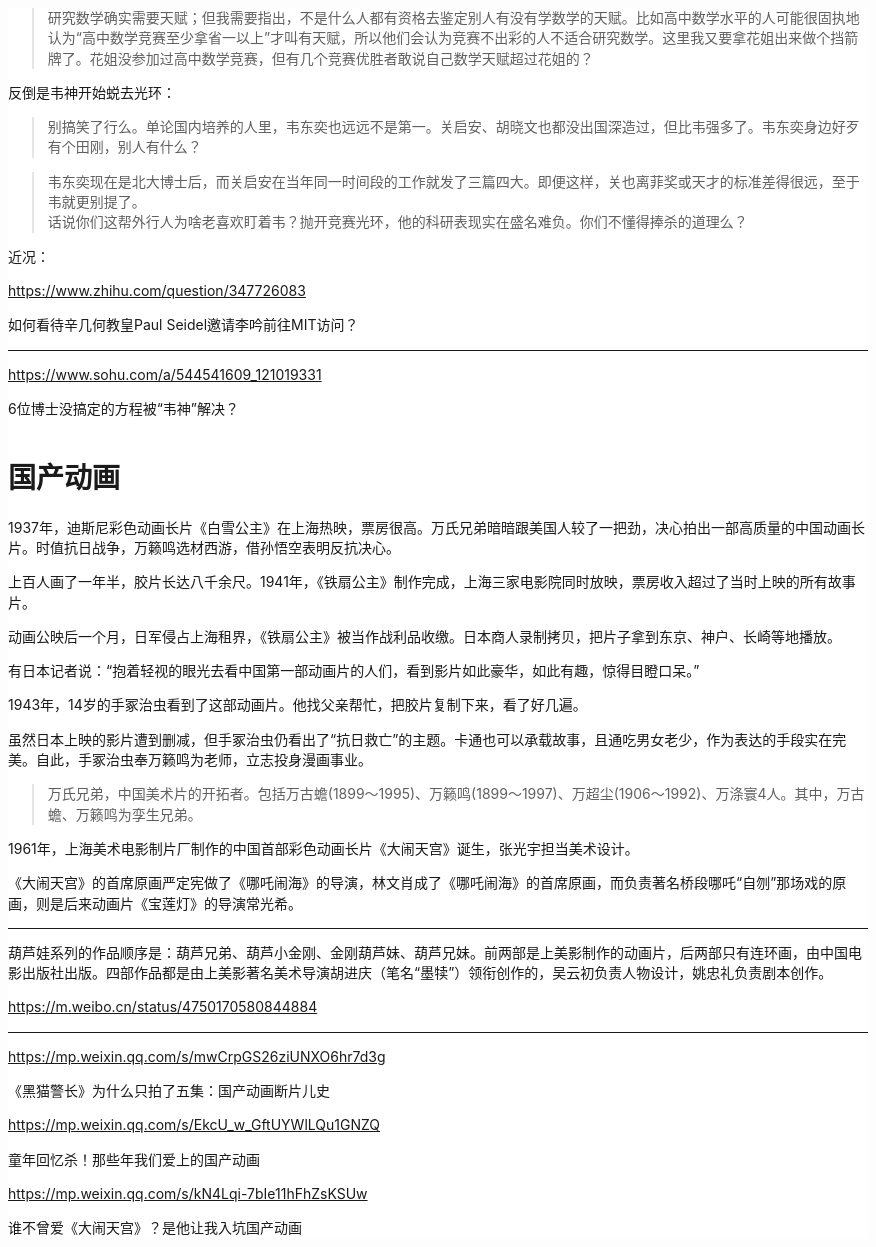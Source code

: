 >研究数学确实需要天赋；但我需要指出，不是什么人都有资格去鉴定别人有没有学数学的天赋。比如高中数学水平的人可能很固执地认为“高中数学竞赛至少拿省一以上”才叫有天赋，所以他们会认为竞赛不出彩的人不适合研究数学。这里我又要拿花姐出来做个挡箭牌了。花姐没参加过高中数学竞赛，但有几个竞赛优胜者敢说自己数学天赋超过花姐的？

反倒是韦神开始蜕去光环：

>别搞笑了行么。单论国内培养的人里，韦东奕也远远不是第一。关启安、胡晓文也都没出国深造过，但比韦强多了。韦东奕身边好歹有个田刚，别人有什么？

>韦东奕现在是北大博士后，而关启安在当年同一时间段的工作就发了三篇四大。即便这样，关也离菲奖或天才的标准差得很远，至于韦就更别提了。   
>话说你们这帮外行人为啥老喜欢盯着韦？抛开竞赛光环，他的科研表现实在盛名难负。你们不懂得捧杀的道理么？

近况：

https://www.zhihu.com/question/347726083

如何看待辛几何教皇Paul Seidel邀请李吟前往MIT访问？

---

https://www.sohu.com/a/544541609_121019331

6位博士没搞定的方程被“韦神”解决？

# 国产动画

1937年，迪斯尼彩色动画长片《白雪公主》在上海热映，票房很高。万氏兄弟暗暗跟美国人较了一把劲，决心拍出一部高质量的中国动画长片。时值抗日战争，万籁鸣选材西游，借孙悟空表明反抗决心。

上百人画了一年半，胶片长达八千余尺。1941年，《铁扇公主》制作完成，上海三家电影院同时放映，票房收入超过了当时上映的所有故事片。

动画公映后一个月，日军侵占上海租界，《铁扇公主》被当作战利品收缴。日本商人录制拷贝，把片子拿到东京、神户、长崎等地播放。

有日本记者说：“抱着轻视的眼光去看中国第一部动画片的人们，看到影片如此豪华，如此有趣，惊得目瞪口呆。”

1943年，14岁的手冢治虫看到了这部动画片。他找父亲帮忙，把胶片复制下来，看了好几遍。

虽然日本上映的影片遭到删减，但手冢治虫仍看出了“抗日救亡”的主题。卡通也可以承载故事，且通吃男女老少，作为表达的手段实在完美。自此，手冢治虫奉万籁鸣为老师，立志投身漫画事业。

>万氏兄弟，中国美术片的开拓者。包括万古蟾(1899～1995)、万籁鸣(1899～1997)、万超尘(1906～1992)、万涤寰4人。其中，万古蟾、万籁鸣为孪生兄弟。

1961年，上海美术电影制片厂制作的中国首部彩色动画长片《大闹天宫》诞生，张光宇担当美术设计。

《大闹天宫》的首席原画严定宪做了《哪吒闹海》的导演，林文肖成了《哪吒闹海》的首席原画，而负责著名桥段哪吒“自刎”那场戏的原画，则是后来动画片《宝莲灯》的导演常光希。

---

葫芦娃系列的作品顺序是：葫芦兄弟、葫芦小金刚、金刚葫芦妹、葫芦兄妹。前两部是上美影制作的动画片，后两部只有连环画，由中国电影出版社出版。四部作品都是由上美影著名美术导演胡进庆（笔名“墨犊”）领衔创作的，吴云初负责人物设计，姚忠礼负责剧本创作。

https://m.weibo.cn/status/4750170580844884

---

https://mp.weixin.qq.com/s/mwCrpGS26ziUNXO6hr7d3g

《黑猫警长》为什么只拍了五集：国产动画断片儿史

https://mp.weixin.qq.com/s/EkcU_w_GftUYWlLQu1GNZQ

童年回忆杀！那些年我们爱上的国产动画

https://mp.weixin.qq.com/s/kN4Lqi-7bIe11hFhZsKSUw

谁不曾爱《大闹天宫》？是他让我入坑国产动画
